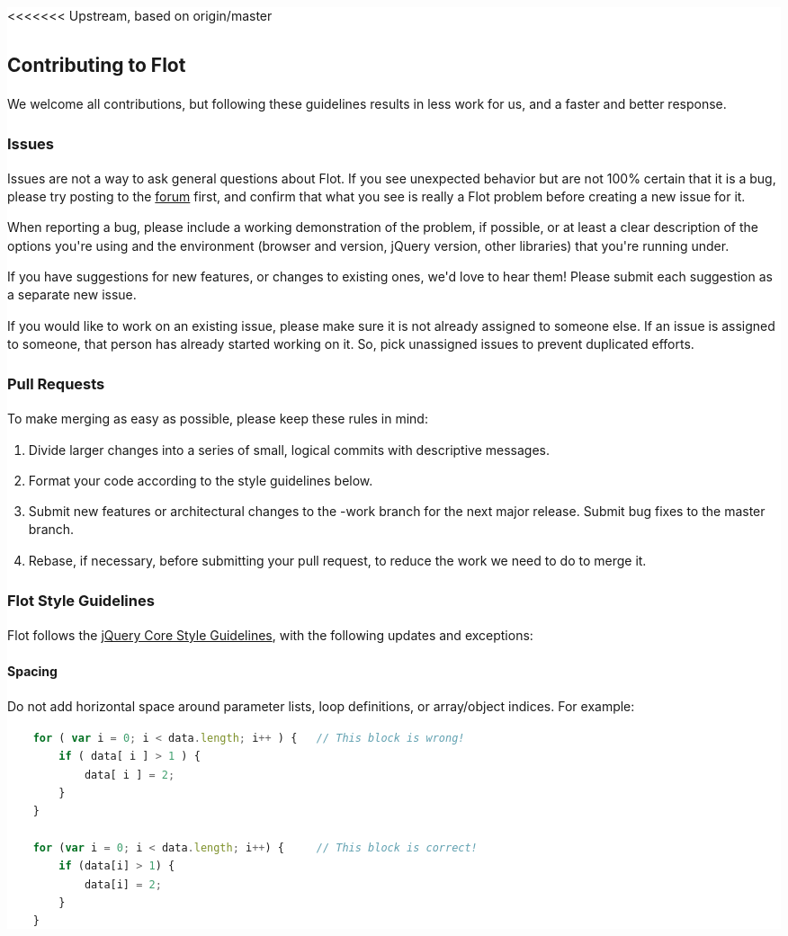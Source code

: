 <<<<<<< Upstream, based on origin/master
## Contributing to Flot ##

We welcome all contributions, but following these guidelines results in less
work for us, and a faster and better response.

### Issues ###

Issues are not a way to ask general questions about Flot. If you see unexpected
behavior but are not 100% certain that it is a bug, please try posting to the
[forum](http://groups.google.com/group/flot-graphs) first, and confirm that
what you see is really a Flot problem before creating a new issue for it.

When reporting a bug, please include a working demonstration of the problem, if
possible, or at least a clear description of the options you're using and the
environment (browser and version, jQuery version, other libraries) that you're
running under.

If you have suggestions for new features, or changes to existing ones, we'd
love to hear them! Please submit each suggestion as a separate new issue.

If you would like to work on an existing issue, please make sure it is not
already assigned to someone else. If an issue is assigned to someone, that
person has already started working on it. So, pick unassigned issues to prevent
duplicated efforts.

### Pull Requests ###

To make merging as easy as possible, please keep these rules in mind:

 1. Divide larger changes into a series of small, logical commits with
	descriptive messages.

 2. Format your code according to the style guidelines below.

 3. Submit new features or architectural changes to the <version>-work branch
    for the next major release.  Submit bug fixes to the master branch.

 4. Rebase, if necessary, before submitting your pull request, to reduce the
    work we need to do to merge it.

### Flot Style Guidelines ###

Flot follows the [jQuery Core Style Guidelines](http://docs.jquery.com/JQuery_Core_Style_Guidelines),
with the following updates and exceptions:

#### Spacing ####

Do not add horizontal space around parameter lists, loop definitions, or
array/object indices. For example:

```js
	for ( var i = 0; i < data.length; i++ ) {	// This block is wrong!
		if ( data[ i ] > 1 ) {
			data[ i ] = 2;
		}
	}

	for (var i = 0; i < data.length; i++) {		// This block is correct!
		if (data[i] > 1) {
			data[i] = 2;
		}
	}
```
